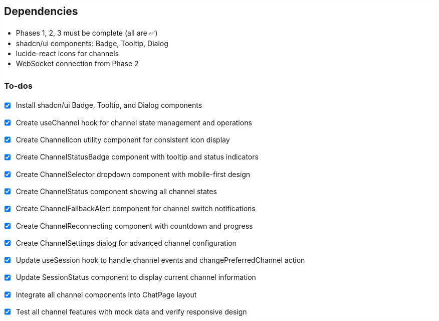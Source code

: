 ## Dependencies

- Phases 1, 2, 3 must be complete (all are ✅)
- shadcn/ui components: Badge, Tooltip, Dialog
- lucide-react icons for channels
- WebSocket connection from Phase 2

### To-dos

- [x] Install shadcn/ui Badge, Tooltip, and Dialog components
- [x] Create useChannel hook for channel state management and operations
- [x] Create ChannelIcon utility component for consistent icon display
- [x] Create ChannelStatusBadge component with tooltip and status indicators
- [x] Create ChannelSelector dropdown component with mobile-first design
- [x] Create ChannelStatus component showing all channel states
- [x] Create ChannelFallbackAlert component for channel switch notifications
- [x] Create ChannelReconnecting component with countdown and progress
- [x] Create ChannelSettings dialog for advanced channel configuration
- [x] Update useSession hook to handle channel events and changePreferredChannel action
- [x] Update SessionStatus component to display current channel information
- [x] Integrate all channel components into ChatPage layout
- [x] Test all channel features with mock data and verify responsive design

